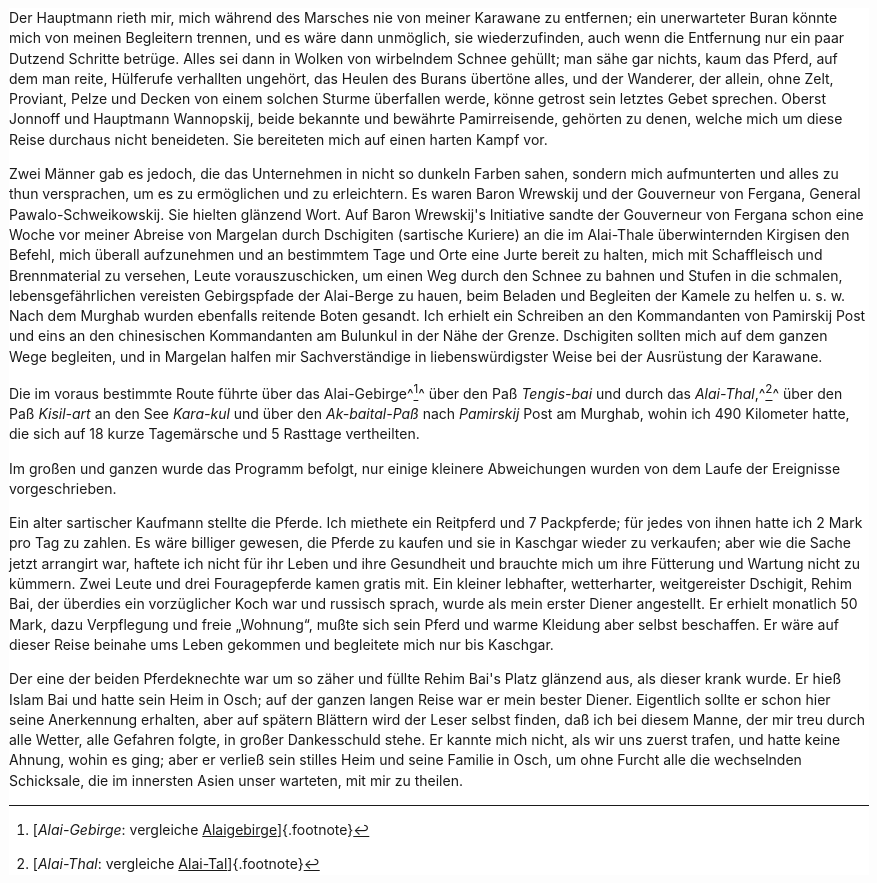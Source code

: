 Der Hauptmann rieth mir, mich während des Marsches nie von meiner Karawane zu
entfernen; ein unerwarteter Buran könnte mich von meinen Begleitern trennen, und
es wäre dann unmöglich, sie wiederzufinden, auch wenn die Entfernung nur ein
paar Dutzend Schritte betrüge. Alles sei dann in Wolken von wirbelndem Schnee
gehüllt; man sähe gar nichts, kaum das Pferd, auf dem man reite, Hülferufe
verhallten ungehört, das Heulen des Burans übertöne alles, und der Wanderer, der
allein, ohne Zelt, Proviant, Pelze und Decken von einem solchen Sturme
überfallen werde, könne getrost sein letztes Gebet sprechen. Oberst Jonnoff und
Hauptmann Wannopskij, beide bekannte und bewährte Pamirreisende, gehörten zu
denen, welche mich um diese Reise durchaus nicht beneideten. Sie bereiteten mich
auf einen harten Kampf vor.

Zwei Männer gab es jedoch, die das Unternehmen in nicht so dunkeln Farben sahen,
sondern mich aufmunterten und alles zu thun versprachen, um es zu ermöglichen
und zu erleichtern. Es waren Baron Wrewskij und der Gouverneur von Fergana,
General Pawalo-Schweikowskij. Sie hielten glänzend Wort. Auf Baron Wrewskij's
Initiative sandte der Gouverneur von Fergana schon eine Woche vor meiner Abreise
von Margelan durch Dschigiten (sartische Kuriere) an die im Alai-Thale
überwinternden Kirgisen den Befehl, mich überall aufzunehmen und an bestimmtem
Tage und Orte eine Jurte bereit zu halten, mich mit Schaffleisch und
Brennmaterial zu versehen, Leute vorauszuschicken, um einen Weg durch den Schnee
zu bahnen und Stufen in die schmalen, lebensgefährlichen vereisten Gebirgspfade
der Alai-Berge zu hauen, beim Beladen und Begleiten der Kamele zu helfen u. s.
w. Nach dem Murghab wurden ebenfalls reitende Boten gesandt. Ich erhielt ein
Schreiben an den Kommandanten von Pamirskij Post und eins an den chinesischen
Kommandanten am Bulunkul in der Nähe der Grenze. Dschigiten sollten mich auf dem
ganzen Wege begleiten, und in Margelan halfen mir Sachverständige in
liebenswürdigster Weise bei der Ausrüstung der Karawane.

Die im voraus bestimmte Route führte über das Alai-Gebirge^[^2004]^ über den Paß
*Tengis-bai* und durch das *Alai-Thal*,^[^2003]^ über den Paß *Kisil-art* an den See
*Kara-kul* und über den *Ak-baital-Paß* nach *Pamirskij* Post am Murghab, wohin
ich 490 Kilometer hatte, die sich auf 18 kurze Tagemärsche und 5 Rasttage
vertheilten.

Im großen und ganzen wurde das Programm befolgt, nur einige kleinere
Abweichungen wurden von dem Laufe der Ereignisse vorgeschrieben.

Ein alter sartischer Kaufmann stellte die Pferde. Ich miethete ein Reitpferd und
7 Packpferde; für jedes von ihnen hatte ich 2 Mark pro Tag zu zahlen. Es wäre
billiger gewesen, die Pferde zu kaufen und sie in Kaschgar wieder zu verkaufen;
aber wie die Sache jetzt arrangirt war, haftete ich nicht für ihr Leben und ihre
Gesundheit und brauchte mich um ihre Fütterung und Wartung nicht zu kümmern.
Zwei Leute und drei Fouragepferde kamen gratis mit. Ein kleiner lebhafter,
wetterharter, weitgereister Dschigit, Rehim Bai, der überdies ein vorzüglicher
Koch war und russisch sprach, wurde als mein erster Diener angestellt. Er
erhielt monatlich 50 Mark, dazu Verpflegung und freie „Wohnung“, mußte sich sein
Pferd und warme Kleidung aber selbst beschaffen. Er wäre auf dieser Reise
beinahe ums Leben gekommen und begleitete mich nur bis Kaschgar.

Der eine der beiden Pferdeknechte war um so zäher und füllte Rehim Bai's Platz
glänzend aus, als dieser krank wurde. Er hieß Islam Bai und hatte sein Heim in
Osch; auf der ganzen langen Reise war er mein bester Diener. Eigentlich sollte
er schon hier seine Anerkennung erhalten, aber auf spätern Blättern wird der
Leser selbst finden, daß ich bei diesem Manne, der mir treu durch alle Wetter,
alle Gefahren folgte, in großer Dankesschuld stehe. Er kannte mich nicht, als
wir uns zuerst trafen, und hatte keine Ahnung, wohin es ging; aber er verließ
sein stilles Heim und seine Familie in Osch, um ohne Furcht alle die wechselnden
Schicksale, die im innersten Asien unser warteten, mit mir zu theilen.


[^2000]: [*Wachan*: vergleiche [Wakhan](https://en.wikipedia.org/wiki/Wakhan_District)]{.footnote}
[^2001]: [*Pändsch-Fluss*: vergleiche [Pandsch](https://de.wikipedia.org/wiki/Pandsch)]{.footnote}
[^2002]: [*Tschitral*: vergleiche [Chitral](https://de.wikipedia.org/wiki/Chitral_(Distrikt))]{.footnote}
[^2003]: [*Alai-Thal*: vergleiche [Alai-Tal](https://de.wikipedia.org/wiki/Alai-Tal)]{.footnote}
[^2004]: [*Alai-Gebirge*: vergleiche [Alaigebirge](https://de.wikipedia.org/wiki/Alaigebirge)]{.footnote}
[^2005]: [*Utsch-kurgan*: vergleiche [Uchqoʻrgʻon](https://de.wikipedia.org/wiki/Uchqo%CA%BBrg%CA%BBon)]{.footnote}
[^2006]: [*Langar*: vergleiche [Langar](https://de.wikipedia.org/wiki/Langar_(Farg%CA%BBona))]{.footnote}
[^2007]: [*Trans-Alai*: vergleiche [Transalaigebirge](https://de.wikipedia.org/wiki/Transalaigebirge)]{.footnote}
[^2008]: [*Pik Kauffmann*: vergleiche [Pik Lenin](https://de.wikipedia.org/wiki/Pik_Lenin)]{.footnote}
[^2009]: [*Kisil-art-Paß*: vergleiche [Kyzyl-Art-Pass](https://de.wikipedia.org/wiki/Kyzyl-Art-Pass)]{.footnote}
[^2010]: [*Ak-baital-Paß*: vergleiche [Ak-Baital Pass](https://en.wikipedia.org/wiki/Ak-Baital_Pass)]{.footnote}
[^2011]: [*Pamirskij Post*: vergleiche [Murghob](https://en.wikipedia.org/wiki/Murghob)]{.footnote}